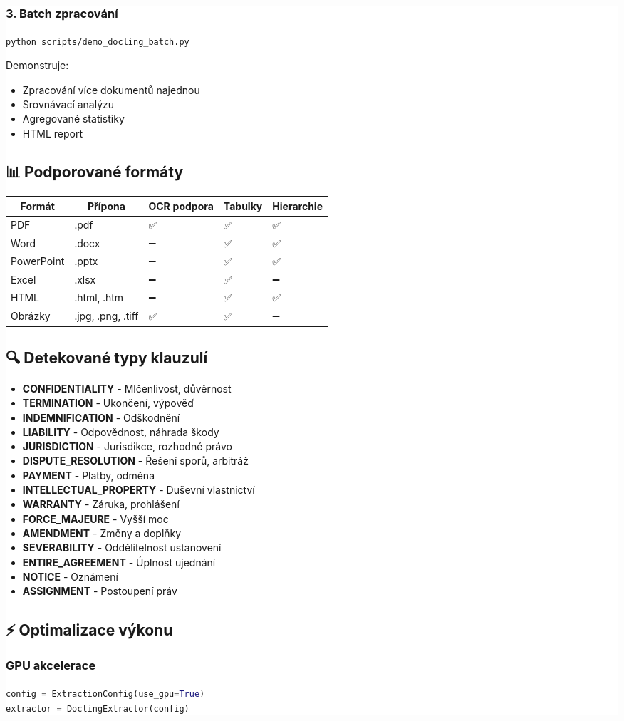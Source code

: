 ### 3. Batch zpracování

```bash
python scripts/demo_docling_batch.py
```

Demonstruje:
- Zpracování více dokumentů najednou
- Srovnávací analýzu
- Agregované statistiky
- HTML report

## 📊 Podporované formáty

| Formát | Přípona | OCR podpora | Tabulky | Hierarchie |
|--------|---------|-------------|---------|------------|
| PDF | .pdf | ✅ | ✅ | ✅ |
| Word | .docx | ➖ | ✅ | ✅ |
| PowerPoint | .pptx | ➖ | ✅ | ✅ |
| Excel | .xlsx | ➖ | ✅ | ➖ |
| HTML | .html, .htm | ➖ | ✅ | ✅ |
| Obrázky | .jpg, .png, .tiff | ✅ | ✅ | ➖ |

## 🔍 Detekované typy klauzulí

- **CONFIDENTIALITY** - Mlčenlivost, důvěrnost
- **TERMINATION** - Ukončení, výpověď
- **INDEMNIFICATION** - Odškodnění
- **LIABILITY** - Odpovědnost, náhrada škody
- **JURISDICTION** - Jurisdikce, rozhodné právo
- **DISPUTE_RESOLUTION** - Řešení sporů, arbitráž
- **PAYMENT** - Platby, odměna
- **INTELLECTUAL_PROPERTY** - Duševní vlastnictví
- **WARRANTY** - Záruka, prohlášení
- **FORCE_MAJEURE** - Vyšší moc
- **AMENDMENT** - Změny a doplňky
- **SEVERABILITY** - Oddělitelnost ustanovení
- **ENTIRE_AGREEMENT** - Úplnost ujednání
- **NOTICE** - Oznámení
- **ASSIGNMENT** - Postoupení práv

## ⚡ Optimalizace výkonu

### GPU akcelerace

```python
config = ExtractionConfig(use_gpu=True)
extractor = DoclingExtractor(config)
```
